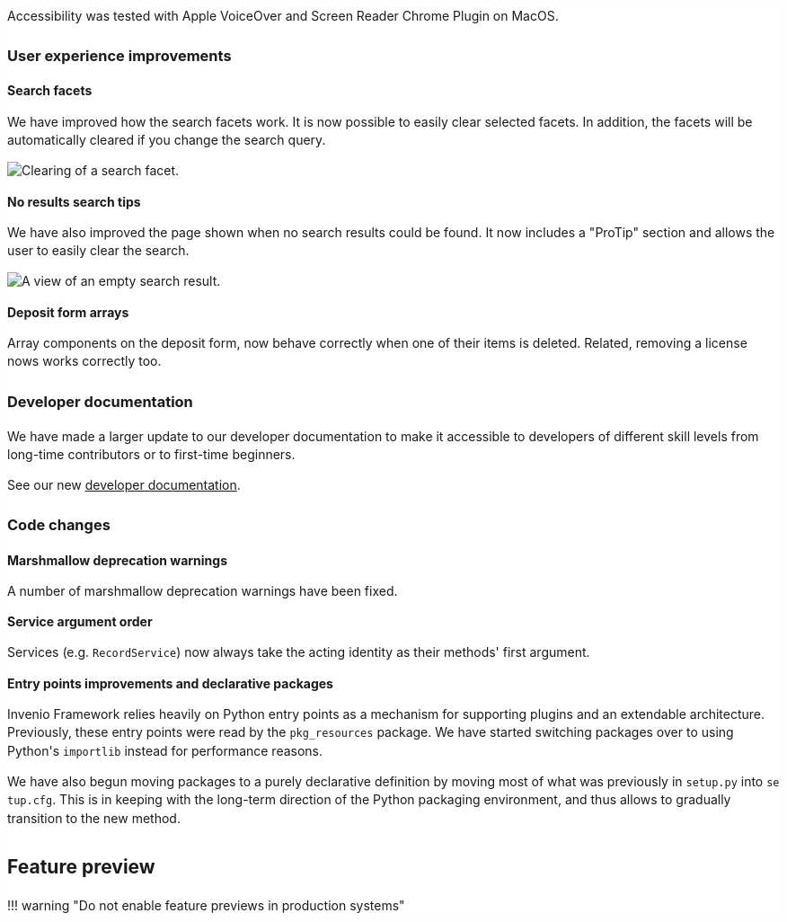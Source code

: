 Accessibility was tested with Apple VoiceOver and Screen Reader Chrome Plugin on MacOS.

### User experience improvements

**Search facets**

We have improved how the search facets work. It is now possible to easily clear selected facets. In addition, the facets will be automatically cleared if you change the search query.

![Clearing of a search facet.](imgs/facets-clear.png)

**No results search tips**

We have also improved the page shown when no search results could be found. It now includes a "ProTip" section and allows the user to easily clear the search.

![A view of an empty search result.](imgs/no-results.png)

**Deposit form arrays**

Array components on the deposit form, now behave correctly when one of their items is deleted. Related, removing a license nows works correctly too.

### Developer documentation

We have made a larger update to our developer documentation to make it accessible to developers of different skill levels from long-time contributors or to first-time beginners.

See our new [developer documentation](../../develop/index.md).

### Code changes

**Marshmallow deprecation warnings**

A number of marshmallow deprecation warnings have been fixed.

**Service argument order**

Services (e.g. `RecordService`) now always take the acting identity as their methods' first argument.

**Entry points improvements and declarative packages**

Invenio Framework relies heavily on Python entry points as a mechanism for
supporting plugins and an extendable architecture. Previously, these entry
points were read by the ``pkg_resources`` package. We have started switching
packages over to using Python's ``importlib`` instead for performance reasons.

We have also begun moving packages to a purely declarative definition
by moving most of what was previously in ``setup.py`` into ``setup.cfg``.
This is in keeping with the long-term direction of the Python packaging environment,
and thus allows to gradually transition to the new method.

## Feature preview

!!! warning "Do not enable feature previews in production systems"
